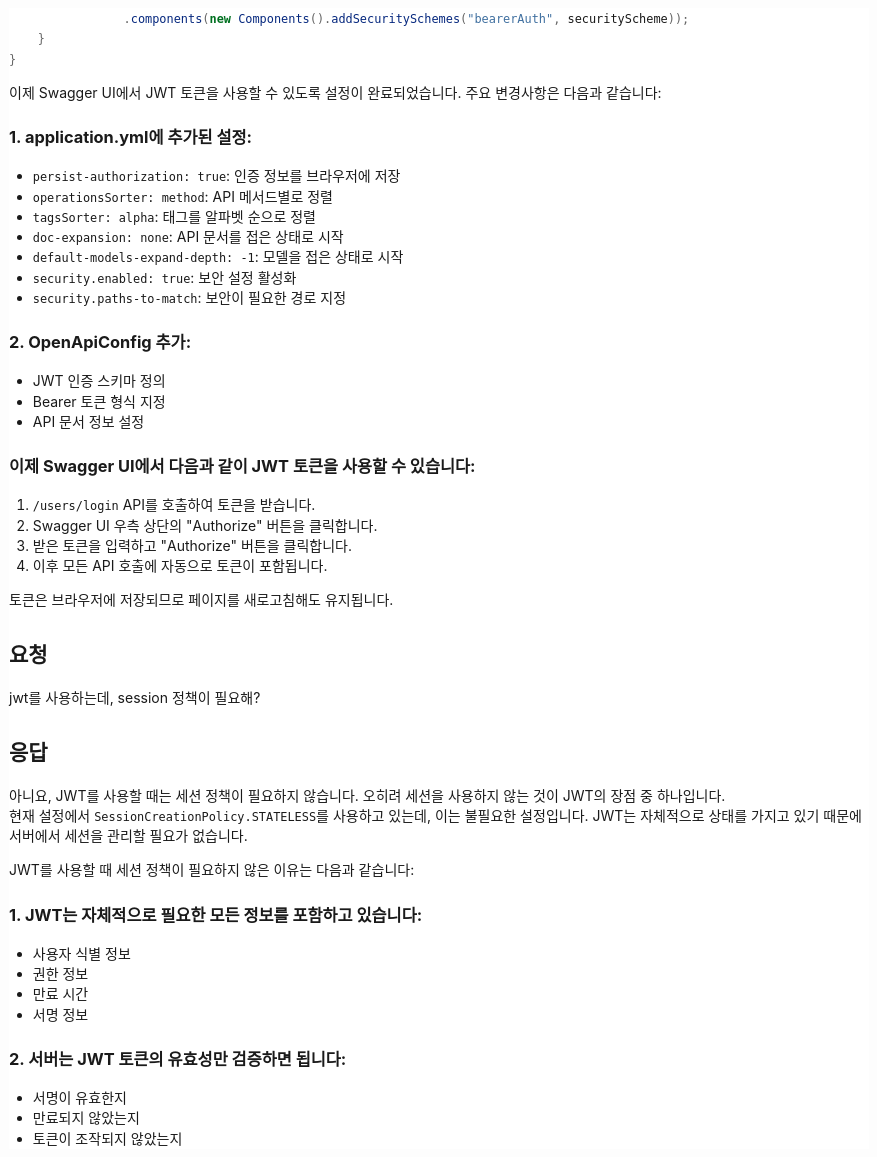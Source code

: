 ```java
                .components(new Components().addSecuritySchemes("bearerAuth", securityScheme));
    }
}
```

이제 Swagger UI에서 JWT 토큰을 사용할 수 있도록 설정이 완료되었습니다. 주요 변경사항은 다음과 같습니다:

### 1. application.yml에 추가된 설정:
- `persist-authorization: true`: 인증 정보를 브라우저에 저장
- `operationsSorter: method`: API 메서드별로 정렬
- `tagsSorter: alpha`: 태그를 알파벳 순으로 정렬
- `doc-expansion: none`: API 문서를 접은 상태로 시작
- `default-models-expand-depth: -1`: 모델을 접은 상태로 시작
- `security.enabled: true`: 보안 설정 활성화
- `security.paths-to-match`: 보안이 필요한 경로 지정

### 2. OpenApiConfig 추가:
- JWT 인증 스키마 정의
- Bearer 토큰 형식 지정
- API 문서 정보 설정

### 이제 Swagger UI에서 다음과 같이 JWT 토큰을 사용할 수 있습니다:

1. `/users/login` API를 호출하여 토큰을 받습니다.
2. Swagger UI 우측 상단의 "Authorize" 버튼을 클릭합니다.
3. 받은 토큰을 입력하고 "Authorize" 버튼을 클릭합니다.
4. 이후 모든 API 호출에 자동으로 토큰이 포함됩니다.

토큰은 브라우저에 저장되므로 페이지를 새로고침해도 유지됩니다.

## 요청

jwt를 사용하는데, session 정책이 필요해?

## 응답

아니요, JWT를 사용할 때는 세션 정책이 필요하지 않습니다. 오히려 세션을 사용하지 않는 것이 JWT의 장점 중 하나입니다.  
현재 설정에서 `SessionCreationPolicy.STATELESS`를 사용하고 있는데, 이는 불필요한 설정입니다. JWT는 자체적으로 상태를 가지고 있기 때문에 서버에서 세션을 관리할 필요가 없습니다.  
  
JWT를 사용할 때 세션 정책이 필요하지 않은 이유는 다음과 같습니다:  

### 1. JWT는 자체적으로 필요한 모든 정보를 포함하고 있습니다:
- 사용자 식별 정보
- 권한 정보
- 만료 시간
- 서명 정보

### 2. 서버는 JWT 토큰의 유효성만 검증하면 됩니다:
- 서명이 유효한지
- 만료되지 않았는지
- 토큰이 조작되지 않았는지
